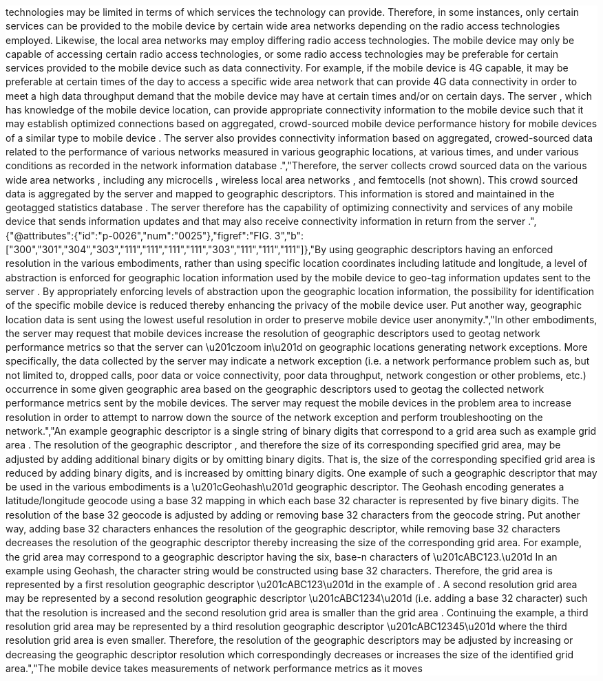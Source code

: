 technologies may be limited in terms of which services the technology can provide. Therefore, in some instances, only certain services can be provided to the mobile device  by certain wide area networks  depending on the radio access technologies employed. Likewise, the local area networks  may employ differing radio access technologies. The mobile device  may only be capable of accessing certain radio access technologies, or some radio access technologies may be preferable for certain services provided to the mobile device  such as data connectivity. For example, if the mobile device  is 4G capable, it may be preferable at certain times of the day to access a specific wide area network that can provide 4G data connectivity in order to meet a high data throughput demand that the mobile device  may have at certain times and\/or on certain days. The server , which has knowledge of the mobile device  location, can provide appropriate connectivity information to the mobile device  such that it may establish optimized connections based on aggregated, crowd-sourced mobile device performance history for mobile devices of a similar type to mobile device . The server  also provides connectivity information based on aggregated, crowed-sourced data related to the performance of various networks measured in various geographic locations, at various times, and under various conditions as recorded in the network information database .","Therefore, the server  collects crowd sourced data on the various wide area networks , including any microcells , wireless local area networks , and femtocells (not shown). This crowd sourced data is aggregated by the server  and mapped to geographic descriptors. This information is stored and maintained in the geotagged statistics database . The server  therefore has the capability of optimizing connectivity and services of any mobile device that sends information updates  and that may also receive connectivity information in return from the server .",{"@attributes":{"id":"p-0026","num":"0025"},"figref":"FIG. 3","b":["300","301","304","303","111","111","111","111","303","111","111","111"]},"By using geographic descriptors having an enforced resolution in the various embodiments, rather than using specific location coordinates including latitude and longitude, a level of abstraction is enforced for geographic location information used by the mobile device  to geo-tag information updates  sent to the server . By appropriately enforcing levels of abstraction upon the geographic location information, the possibility for identification of the specific mobile device  is reduced thereby enhancing the privacy of the mobile device user. Put another way, geographic location data is sent using the lowest useful resolution in order to preserve mobile device user anonymity.","In other embodiments, the server  may request that mobile devices increase the resolution of geographic descriptors used to geotag network performance metrics so that the server can \u201czoom in\u201d on geographic locations generating network exceptions. More specifically, the data collected by the server  may indicate a network exception (i.e. a network performance problem such as, but not limited to, dropped calls, poor data or voice connectivity, poor data throughput, network congestion or other problems, etc.) occurrence in some given geographic area based on the geographic descriptors used to geotag the collected network performance metrics sent by the mobile devices. The server may request the mobile devices in the problem area to increase resolution in order to attempt to narrow down the source of the network exception and perform troubleshooting on the network.","An example geographic descriptor  is a single string of binary digits that correspond to a grid area such as example grid area . The resolution of the geographic descriptor , and therefore the size of its corresponding specified grid area, may be adjusted by adding additional binary digits or by omitting binary digits. That is, the size of the corresponding specified grid area is reduced by adding binary digits, and is increased by omitting binary digits. One example of such a geographic descriptor that may be used in the various embodiments is a \u201cGeohash\u201d geographic descriptor. The Geohash encoding generates a latitude\/longitude geocode using a base 32 mapping in which each base 32 character is represented by five binary digits. The resolution of the base 32 geocode is adjusted by adding or removing base 32 characters from the geocode string. Put another way, adding base 32 characters enhances the resolution of the geographic descriptor, while removing base 32 characters decreases the resolution of the geographic descriptor thereby increasing the size of the corresponding grid area. For example, the grid area  may correspond to a geographic descriptor  having the six, base-n characters of \u201cABC123.\u201d In an example using Geohash, the character string would be constructed using base 32 characters. Therefore, the grid area  is represented by a first resolution geographic descriptor \u201cABC123\u201d in the example of . A second resolution grid area  may be represented by a second resolution geographic descriptor \u201cABC1234\u201d (i.e. adding a base 32 character) such that the resolution is increased and the second resolution grid area  is smaller than the grid area . Continuing the example, a third resolution grid area  may be represented by a third resolution geographic descriptor \u201cABC12345\u201d where the third resolution grid area  is even smaller. Therefore, the resolution of the geographic descriptors may be adjusted by increasing or decreasing the geographic descriptor resolution which correspondingly decreases or increases the size of the identified grid area.","The mobile device  takes measurements of network performance metrics as it moves